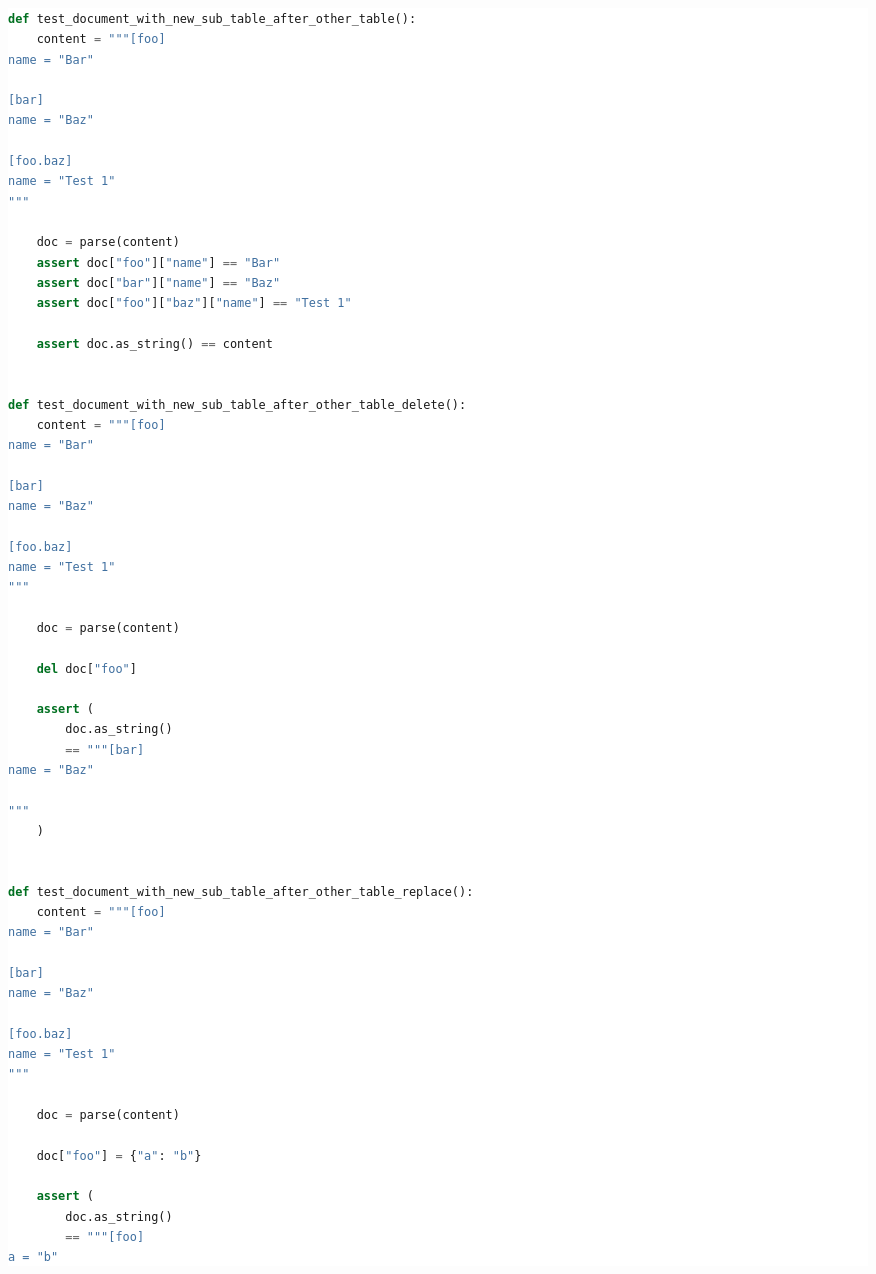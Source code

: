 ```python
def test_document_with_new_sub_table_after_other_table():
    content = """[foo]
name = "Bar"

[bar]
name = "Baz"

[foo.baz]
name = "Test 1"
"""

    doc = parse(content)
    assert doc["foo"]["name"] == "Bar"
    assert doc["bar"]["name"] == "Baz"
    assert doc["foo"]["baz"]["name"] == "Test 1"

    assert doc.as_string() == content


def test_document_with_new_sub_table_after_other_table_delete():
    content = """[foo]
name = "Bar"

[bar]
name = "Baz"

[foo.baz]
name = "Test 1"
"""

    doc = parse(content)

    del doc["foo"]

    assert (
        doc.as_string()
        == """[bar]
name = "Baz"

"""
    )


def test_document_with_new_sub_table_after_other_table_replace():
    content = """[foo]
name = "Bar"

[bar]
name = "Baz"

[foo.baz]
name = "Test 1"
"""

    doc = parse(content)

    doc["foo"] = {"a": "b"}

    assert (
        doc.as_string()
        == """[foo]
a = "b"

```